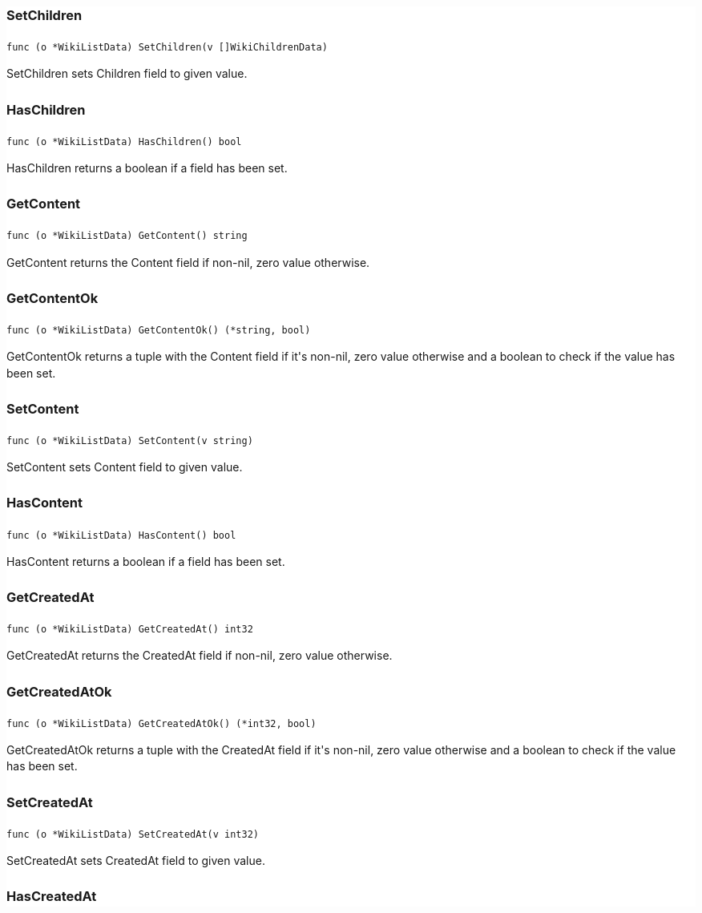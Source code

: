 ### SetChildren

`func (o *WikiListData) SetChildren(v []WikiChildrenData)`

SetChildren sets Children field to given value.

### HasChildren

`func (o *WikiListData) HasChildren() bool`

HasChildren returns a boolean if a field has been set.

### GetContent

`func (o *WikiListData) GetContent() string`

GetContent returns the Content field if non-nil, zero value otherwise.

### GetContentOk

`func (o *WikiListData) GetContentOk() (*string, bool)`

GetContentOk returns a tuple with the Content field if it's non-nil, zero value otherwise
and a boolean to check if the value has been set.

### SetContent

`func (o *WikiListData) SetContent(v string)`

SetContent sets Content field to given value.

### HasContent

`func (o *WikiListData) HasContent() bool`

HasContent returns a boolean if a field has been set.

### GetCreatedAt

`func (o *WikiListData) GetCreatedAt() int32`

GetCreatedAt returns the CreatedAt field if non-nil, zero value otherwise.

### GetCreatedAtOk

`func (o *WikiListData) GetCreatedAtOk() (*int32, bool)`

GetCreatedAtOk returns a tuple with the CreatedAt field if it's non-nil, zero value otherwise
and a boolean to check if the value has been set.

### SetCreatedAt

`func (o *WikiListData) SetCreatedAt(v int32)`

SetCreatedAt sets CreatedAt field to given value.

### HasCreatedAt
